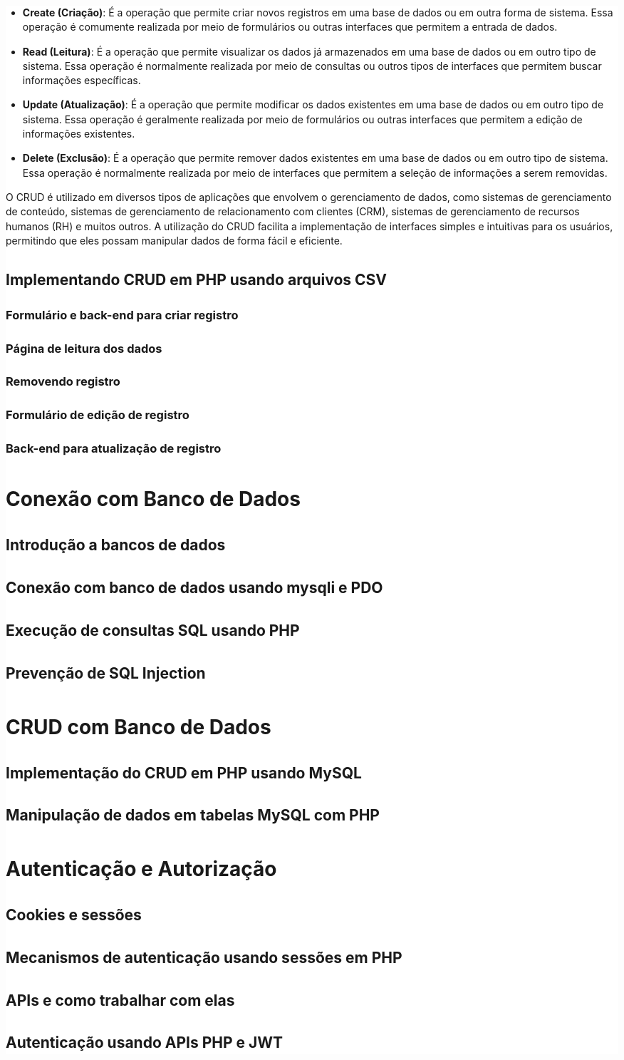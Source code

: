 - **Create (Criação)**: É a operação que permite criar novos registros em uma base de dados ou em outra forma de sistema. Essa operação é comumente realizada por meio de formulários ou outras interfaces que permitem a entrada de dados.

- **Read (Leitura)**: É a operação que permite visualizar os dados já armazenados em uma base de dados ou em outro tipo de sistema. Essa operação é normalmente realizada por meio de consultas ou outros tipos de interfaces que permitem buscar informações específicas.

- **Update (Atualização)**: É a operação que permite modificar os dados existentes em uma base de dados ou em outro tipo de sistema. Essa operação é geralmente realizada por meio de formulários ou outras interfaces que permitem a edição de informações existentes.

- **Delete (Exclusão)**: É a operação que permite remover dados existentes em uma base de dados ou em outro tipo de sistema. Essa operação é normalmente realizada por meio de interfaces que permitem a seleção de informações a serem removidas.

O CRUD é utilizado em diversos tipos de aplicações que envolvem o gerenciamento de dados, como sistemas de gerenciamento de conteúdo, sistemas de gerenciamento de relacionamento com clientes (CRM), sistemas de gerenciamento de recursos humanos (RH) e muitos outros. A utilização do CRUD facilita a implementação de interfaces simples e intuitivas para os usuários, permitindo que eles possam manipular dados de forma fácil e eficiente.

## Implementando CRUD em PHP usando arquivos CSV
### Formulário e back-end para criar registro
### Página de leitura dos dados
### Removendo registro
### Formulário de edição de registro
### Back-end para atualização de registro

# Conexão com Banco de Dados
## Introdução a bancos de dados
## Conexão com banco de dados usando mysqli e PDO
## Execução de consultas SQL usando PHP
## Prevenção de SQL Injection

# CRUD com Banco de Dados
## Implementação do CRUD em PHP usando MySQL
## Manipulação de dados em tabelas MySQL com PHP

# Autenticação e Autorização
## Cookies e sessões
## Mecanismos de autenticação usando sessões em PHP
## APIs e como trabalhar com elas
## Autenticação usando APIs PHP e JWT
